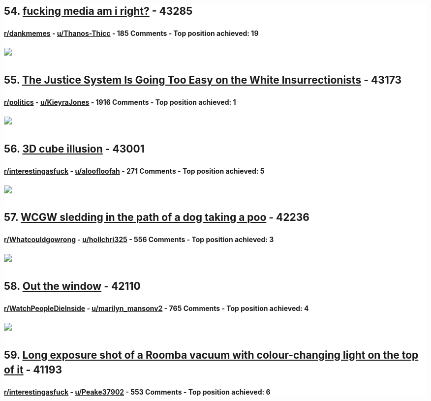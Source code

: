 ## 54. [fucking media am i right?](http://reddit.com/r/dankmemes/comments/l4odgb/fucking_media_am_i_right/) - 43285
#### [r/dankmemes](http://reddit.com/r/dankmemes) - [u/Thanos-Thicc](http://reddit.com/u/Thanos-Thicc) - 185 Comments - Top position achieved: 19

<a href="https://i.redd.it/oiz8r5lqihd61.jpg"><img src="https://b.thumbs.redditmedia.com/FrQDatt7eO-Kd-mqCf219Yn9c9-Dg0RxkIRyc-1btaE.jpg"></img></a>

## 55. [The Justice System Is Going Too Easy on the White Insurrectionists](http://reddit.com/r/politics/comments/l4q71x/the_justice_system_is_going_too_easy_on_the_white/) - 43173
#### [r/politics](http://reddit.com/r/politics) - [u/KieyraJones](http://reddit.com/u/KieyraJones) - 1916 Comments - Top position achieved: 1

<a href="https://www.thenation.com/article/politics/white-supremacist-prosecution/"><img src="https://b.thumbs.redditmedia.com/fxSbjJ_2RVx54NMzikNt2RHgoNUj66wwrdFphPi0qhY.jpg"></img></a>

## 56. [3D cube illusion](http://reddit.com/r/interestingasfuck/comments/l50huj/3d_cube_illusion/) - 43001
#### [r/interestingasfuck](http://reddit.com/r/interestingasfuck) - [u/aloofloofah](http://reddit.com/u/aloofloofah) - 271 Comments - Top position achieved: 5

<a href="https://i.imgur.com/v28wJ8f.gifv"><img src="https://b.thumbs.redditmedia.com/YJorRlAE6R-MNchXHhO9mlFJhMbPdJetbvfhIn5y9LM.jpg"></img></a>

## 57. [WCGW sledding in the path of a dog taking a poo](http://reddit.com/r/Whatcouldgowrong/comments/l4f0gz/wcgw_sledding_in_the_path_of_a_dog_taking_a_poo/) - 42236
#### [r/Whatcouldgowrong](http://reddit.com/r/Whatcouldgowrong) - [u/hollchri325](http://reddit.com/u/hollchri325) - 556 Comments - Top position achieved: 3

<a href="https://v.redd.it/rm4yscqxeed61"><img src="https://a.thumbs.redditmedia.com/o1f-msC0lqWdhrKs_VmHkV7vJz0W11JaBG48R-_jZW0.jpg"></img></a>

## 58. [Out the window](http://reddit.com/r/WatchPeopleDieInside/comments/l4fxzi/out_the_window/) - 42110
#### [r/WatchPeopleDieInside](http://reddit.com/r/WatchPeopleDieInside) - [u/marilyn_mansonv2](http://reddit.com/u/marilyn_mansonv2) - 765 Comments - Top position achieved: 4

<a href="https://i.redd.it/5dsshjhi9ex51.gif"><img src="https://b.thumbs.redditmedia.com/jlBZJjFp4zH27I7MYY_Dy3nyGF0XNxXcqBT3LDig4zg.jpg"></img></a>

## 59. [Long exposure shot of a Roomba vacuum with colour-changing light on the top of it](http://reddit.com/r/interestingasfuck/comments/l4qlpx/long_exposure_shot_of_a_roomba_vacuum_with/) - 41193
#### [r/interestingasfuck](http://reddit.com/r/interestingasfuck) - [u/Peake37902](http://reddit.com/u/Peake37902) - 553 Comments - Top position achieved: 6
